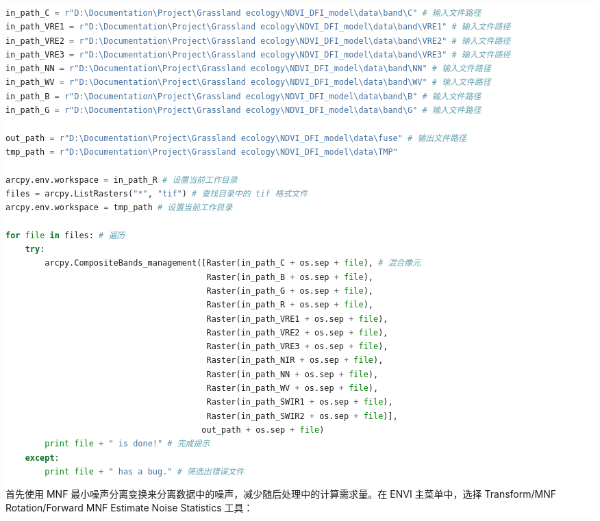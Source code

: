 ```python
in_path_C = r"D:\Documentation\Project\Grassland ecology\NDVI_DFI_model\data\band\C" # 输入文件路径
in_path_VRE1 = r"D:\Documentation\Project\Grassland ecology\NDVI_DFI_model\data\band\VRE1" # 输入文件路径
in_path_VRE2 = r"D:\Documentation\Project\Grassland ecology\NDVI_DFI_model\data\band\VRE2" # 输入文件路径
in_path_VRE3 = r"D:\Documentation\Project\Grassland ecology\NDVI_DFI_model\data\band\VRE3" # 输入文件路径
in_path_NN = r"D:\Documentation\Project\Grassland ecology\NDVI_DFI_model\data\band\NN" # 输入文件路径
in_path_WV = r"D:\Documentation\Project\Grassland ecology\NDVI_DFI_model\data\band\WV" # 输入文件路径
in_path_B = r"D:\Documentation\Project\Grassland ecology\NDVI_DFI_model\data\band\B" # 输入文件路径
in_path_G = r"D:\Documentation\Project\Grassland ecology\NDVI_DFI_model\data\band\G" # 输入文件路径

out_path = r"D:\Documentation\Project\Grassland ecology\NDVI_DFI_model\data\fuse" # 输出文件路径
tmp_path = r"D:\Documentation\Project\Grassland ecology\NDVI_DFI_model\data\TMP"

arcpy.env.workspace = in_path_R # 设置当前工作目录
files = arcpy.ListRasters("*", "tif") # 查找目录中的 tif 格式文件
arcpy.env.workspace = tmp_path # 设置当前工作目录

for file in files: # 遍历
    try:
        arcpy.CompositeBands_management([Raster(in_path_C + os.sep + file), # 混合像元
                                         Raster(in_path_B + os.sep + file),
                                         Raster(in_path_G + os.sep + file),
                                         Raster(in_path_R + os.sep + file),
                                         Raster(in_path_VRE1 + os.sep + file),
                                         Raster(in_path_VRE2 + os.sep + file),
                                         Raster(in_path_VRE3 + os.sep + file),
                                         Raster(in_path_NIR + os.sep + file),
                                         Raster(in_path_NN + os.sep + file),
                                         Raster(in_path_WV + os.sep + file),
                                         Raster(in_path_SWIR1 + os.sep + file),
                                         Raster(in_path_SWIR2 + os.sep + file)],
                                        out_path + os.sep + file)
        print file + " is done!" # 完成提示
    except:
        print file + " has a bug." # 筛选出错误文件
```

首先使用 MNF 最小噪声分离变换来分离数据中的噪声，减少随后处理中的计算需求量。在 ENVI 主菜单中，选择 Transform/MNF Rotation/Forward MNF Estimate Noise Statistics 工具：
